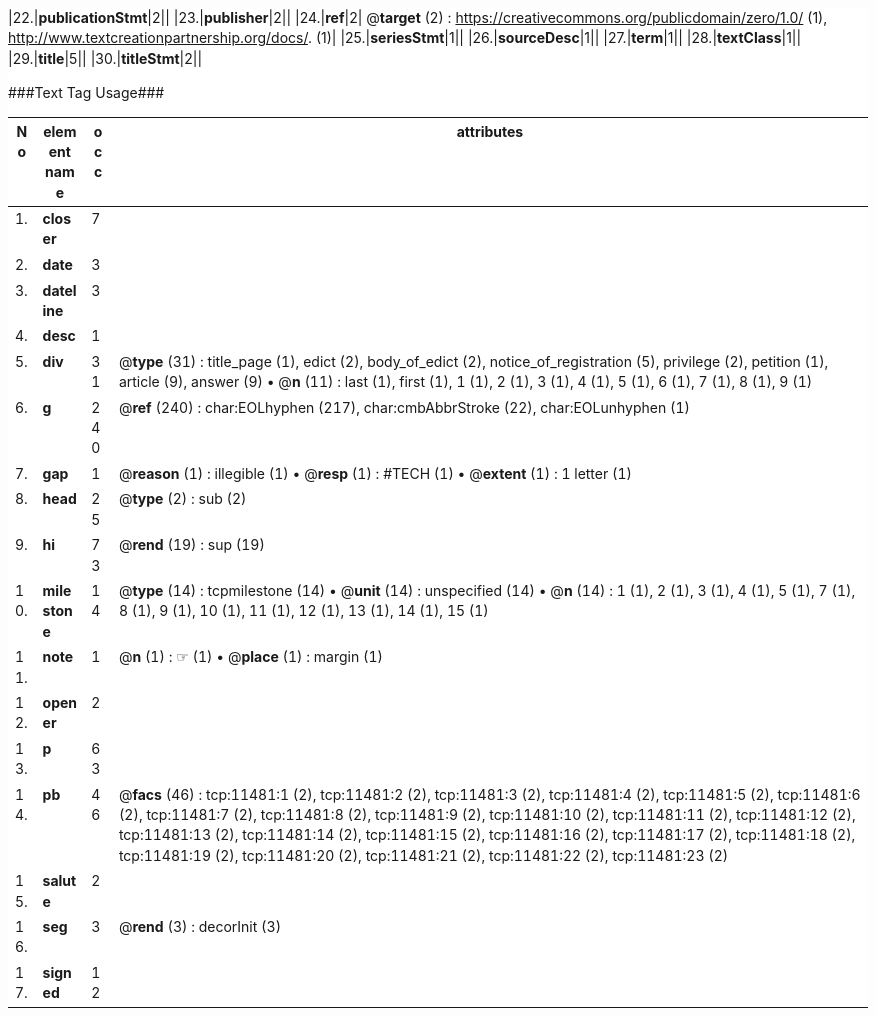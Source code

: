 |22.|__publicationStmt__|2||
|23.|__publisher__|2||
|24.|__ref__|2| @__target__ (2) : https://creativecommons.org/publicdomain/zero/1.0/ (1), http://www.textcreationpartnership.org/docs/. (1)|
|25.|__seriesStmt__|1||
|26.|__sourceDesc__|1||
|27.|__term__|1||
|28.|__textClass__|1||
|29.|__title__|5||
|30.|__titleStmt__|2||


###Text Tag Usage###

|No|element name|occ|attributes|
|---|---|---|---|
|1.|__closer__|7||
|2.|__date__|3||
|3.|__dateline__|3||
|4.|__desc__|1||
|5.|__div__|31| @__type__ (31) : title_page (1), edict (2), body_of_edict (2), notice_of_registration (5), privilege (2), petition (1), article (9), answer (9)  •  @__n__ (11) : last (1), first (1), 1 (1), 2 (1), 3 (1), 4 (1), 5 (1), 6 (1), 7 (1), 8 (1), 9 (1)|
|6.|__g__|240| @__ref__ (240) : char:EOLhyphen (217), char:cmbAbbrStroke (22), char:EOLunhyphen (1)|
|7.|__gap__|1| @__reason__ (1) : illegible (1)  •  @__resp__ (1) : #TECH (1)  •  @__extent__ (1) : 1 letter (1)|
|8.|__head__|25| @__type__ (2) : sub (2)|
|9.|__hi__|73| @__rend__ (19) : sup (19)|
|10.|__milestone__|14| @__type__ (14) : tcpmilestone (14)  •  @__unit__ (14) : unspecified (14)  •  @__n__ (14) : 1 (1), 2 (1), 3 (1), 4 (1), 5 (1), 7 (1), 8 (1), 9 (1), 10 (1), 11 (1), 12 (1), 13 (1), 14 (1), 15 (1)|
|11.|__note__|1| @__n__ (1) : ☞ (1)  •  @__place__ (1) : margin (1)|
|12.|__opener__|2||
|13.|__p__|63||
|14.|__pb__|46| @__facs__ (46) : tcp:11481:1 (2), tcp:11481:2 (2), tcp:11481:3 (2), tcp:11481:4 (2), tcp:11481:5 (2), tcp:11481:6 (2), tcp:11481:7 (2), tcp:11481:8 (2), tcp:11481:9 (2), tcp:11481:10 (2), tcp:11481:11 (2), tcp:11481:12 (2), tcp:11481:13 (2), tcp:11481:14 (2), tcp:11481:15 (2), tcp:11481:16 (2), tcp:11481:17 (2), tcp:11481:18 (2), tcp:11481:19 (2), tcp:11481:20 (2), tcp:11481:21 (2), tcp:11481:22 (2), tcp:11481:23 (2)|
|15.|__salute__|2||
|16.|__seg__|3| @__rend__ (3) : decorInit (3)|
|17.|__signed__|12||
